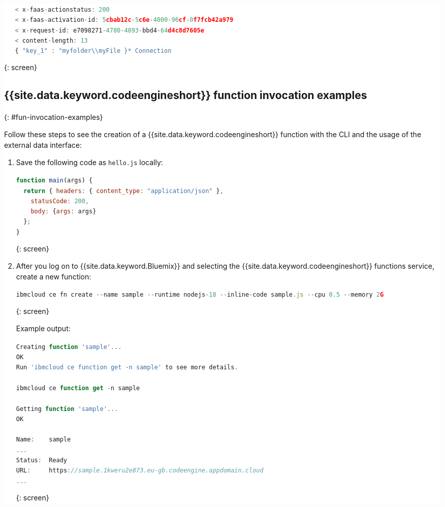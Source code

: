 ```javascript
   < x-faas-actionstatus: 200
   < x-faas-activation-id: 5cbab12c-5c6e-4000-96cf-0f7fcb42a979
   < x-request-id: e7098271-4780-4893-bbd4-64d4c8d7605e
   < content-length: 13
   { "key_1" : "myfolder\\myFile }* Connection
 ```
 {: screen}

## {{site.data.keyword.codeengineshort}} function invocation examples
{: #fun-invocation-examples}

Follow these steps to see the creation of a {{site.data.keyword.codeengineshort}} function with the CLI and the usage of the external data interface:

 1. Save the following code as `hello.js` locally:
    ```javascript
    function main(args) {
      return { headers: { content_type: "application/json" },
        statusCode: 200,
        body: {args: args}
      };
    }
    ```
    {: screen}

 2. After you log on to {{site.data.keyword.Bluemix}} and selecting the {{site.data.keyword.codeengineshort}} functions service, create a new function:

    ```javascript
    ibmcloud ce fn create --name sample --runtime nodejs-18 --inline-code sample.js --cpu 0.5 --memory 2G
    ```
    {: screen}

    Example output:

    ```javascript
    Creating function 'sample'...
    OK
    Run 'ibmcloud ce function get -n sample' to see more details.

    ibmcloud ce function get -n sample

    Getting function 'sample'...
    OK

    Name:    sample
    ...
    Status:  Ready
    URL:     https://sample.1kweru2e873.eu-gb.codeengine.appdomain.cloud
    ...
    ```
    {: screen}

